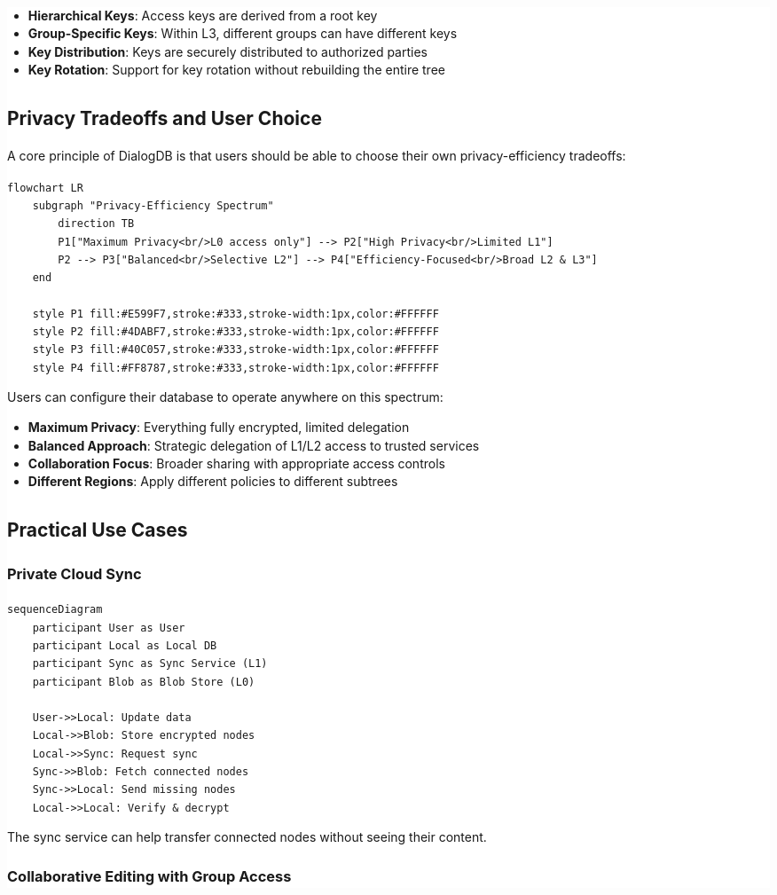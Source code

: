 
- **Hierarchical Keys**: Access keys are derived from a root key
- **Group-Specific Keys**: Within L3, different groups can have different keys
- **Key Distribution**: Keys are securely distributed to authorized parties
- **Key Rotation**: Support for key rotation without rebuilding the entire tree

## Privacy Tradeoffs and User Choice

A core principle of DialogDB is that users should be able to choose their own privacy-efficiency tradeoffs:

```mermaid
flowchart LR
    subgraph "Privacy-Efficiency Spectrum"
        direction TB
        P1["Maximum Privacy<br/>L0 access only"] --> P2["High Privacy<br/>Limited L1"] 
        P2 --> P3["Balanced<br/>Selective L2"] --> P4["Efficiency-Focused<br/>Broad L2 & L3"]
    end
    
    style P1 fill:#E599F7,stroke:#333,stroke-width:1px,color:#FFFFFF
    style P2 fill:#4DABF7,stroke:#333,stroke-width:1px,color:#FFFFFF
    style P3 fill:#40C057,stroke:#333,stroke-width:1px,color:#FFFFFF
    style P4 fill:#FF8787,stroke:#333,stroke-width:1px,color:#FFFFFF
```

Users can configure their database to operate anywhere on this spectrum:

- **Maximum Privacy**: Everything fully encrypted, limited delegation
- **Balanced Approach**: Strategic delegation of L1/L2 access to trusted services
- **Collaboration Focus**: Broader sharing with appropriate access controls
- **Different Regions**: Apply different policies to different subtrees

## Practical Use Cases

### Private Cloud Sync

```mermaid
sequenceDiagram
    participant User as User
    participant Local as Local DB
    participant Sync as Sync Service (L1)
    participant Blob as Blob Store (L0)
    
    User->>Local: Update data
    Local->>Blob: Store encrypted nodes
    Local->>Sync: Request sync
    Sync->>Blob: Fetch connected nodes
    Sync->>Local: Send missing nodes
    Local->>Local: Verify & decrypt
```

The sync service can help transfer connected nodes without seeing their content.

### Collaborative Editing with Group Access
